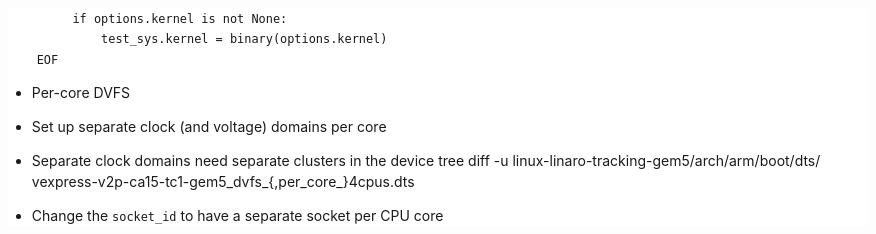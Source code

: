             if options.kernel is not None:
                 test_sys.kernel = binary(options.kernel)
        EOF
  - Per-core DVFS



  - Set up separate clock (and voltage) domains per core
  - Separate clock domains need separate clusters in the device tree
        diff -u linux-linaro-tracking-gem5/arch/arm/boot/dts/\
        vexpress-v2p-ca15-tc1-gem5_dvfs_{,per_core_}4cpus.dts</code>
  - Change the `socket_id` to have a separate socket per CPU core

